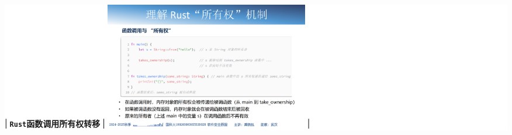 |  **`Rust`函数调用所有权转移**   | <img src="./0_Intro.assets/image-20250104174211390.png" alt="image-20250104174211390" style="zoom: 33%;" /> |